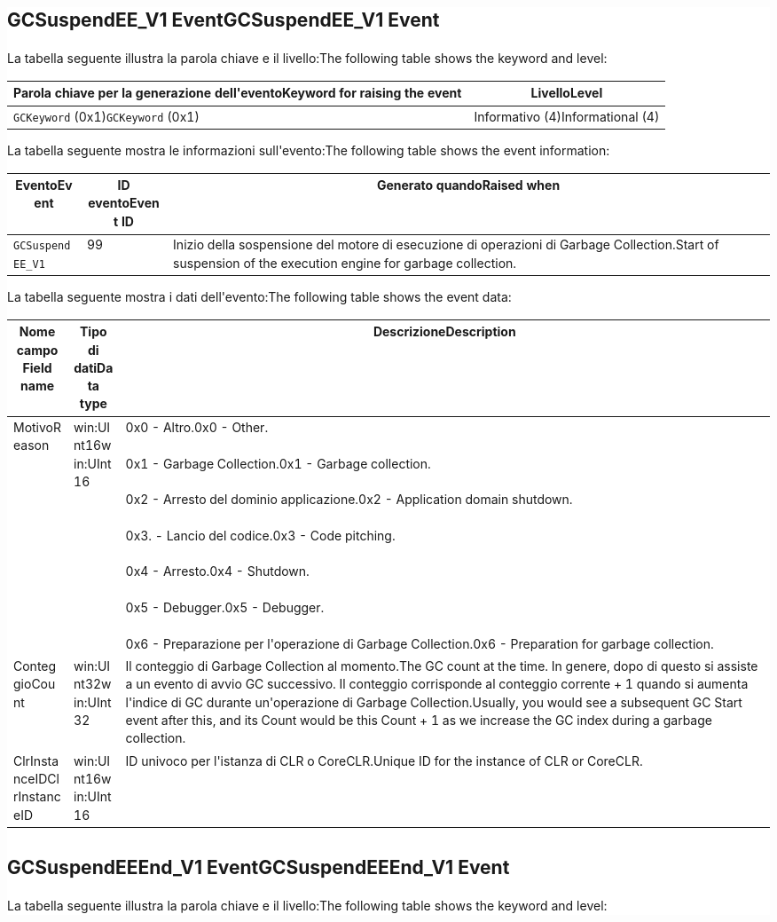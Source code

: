 ## <a name="gcsuspendee_v1-event"></a><span data-ttu-id="4f295-328">GCSuspendEE_V1 Event</span><span class="sxs-lookup"><span data-stu-id="4f295-328">GCSuspendEE_V1 Event</span></span>

<span data-ttu-id="4f295-329">La tabella seguente illustra la parola chiave e il livello:</span><span class="sxs-lookup"><span data-stu-id="4f295-329">The following table shows the keyword and level:</span></span>

|<span data-ttu-id="4f295-330">Parola chiave per la generazione dell'evento</span><span class="sxs-lookup"><span data-stu-id="4f295-330">Keyword for raising the event</span></span>|<span data-ttu-id="4f295-331">Livello</span><span class="sxs-lookup"><span data-stu-id="4f295-331">Level</span></span>|
|-----------------------------------|-----------|
|<span data-ttu-id="4f295-332">`GCKeyword` (0x1)</span><span class="sxs-lookup"><span data-stu-id="4f295-332">`GCKeyword` (0x1)</span></span>|<span data-ttu-id="4f295-333">Informativo (4)</span><span class="sxs-lookup"><span data-stu-id="4f295-333">Informational (4)</span></span>|

<span data-ttu-id="4f295-334">La tabella seguente mostra le informazioni sull'evento:</span><span class="sxs-lookup"><span data-stu-id="4f295-334">The following table shows the event information:</span></span>

|<span data-ttu-id="4f295-335">Evento</span><span class="sxs-lookup"><span data-stu-id="4f295-335">Event</span></span>|<span data-ttu-id="4f295-336">ID evento</span><span class="sxs-lookup"><span data-stu-id="4f295-336">Event ID</span></span>|<span data-ttu-id="4f295-337">Generato quando</span><span class="sxs-lookup"><span data-stu-id="4f295-337">Raised when</span></span>|
|-----------|--------------|-----------------|
|`GCSuspendEE_V1`|<span data-ttu-id="4f295-338">9</span><span class="sxs-lookup"><span data-stu-id="4f295-338">9</span></span>|<span data-ttu-id="4f295-339">Inizio della sospensione del motore di esecuzione di operazioni di Garbage Collection.</span><span class="sxs-lookup"><span data-stu-id="4f295-339">Start of suspension of the execution engine for garbage collection.</span></span>|

<span data-ttu-id="4f295-340">La tabella seguente mostra i dati dell'evento:</span><span class="sxs-lookup"><span data-stu-id="4f295-340">The following table shows the event data:</span></span>

|<span data-ttu-id="4f295-341">Nome campo</span><span class="sxs-lookup"><span data-stu-id="4f295-341">Field name</span></span>|<span data-ttu-id="4f295-342">Tipo di dati</span><span class="sxs-lookup"><span data-stu-id="4f295-342">Data type</span></span>|<span data-ttu-id="4f295-343">Descrizione</span><span class="sxs-lookup"><span data-stu-id="4f295-343">Description</span></span>|
|----------------|---------------|-----------------|
|<span data-ttu-id="4f295-344">Motivo</span><span class="sxs-lookup"><span data-stu-id="4f295-344">Reason</span></span>|<span data-ttu-id="4f295-345">win:UInt16</span><span class="sxs-lookup"><span data-stu-id="4f295-345">win:UInt16</span></span>|<span data-ttu-id="4f295-346">0x0 - Altro.</span><span class="sxs-lookup"><span data-stu-id="4f295-346">0x0 - Other.</span></span><br /><br /> <span data-ttu-id="4f295-347">0x1 - Garbage Collection.</span><span class="sxs-lookup"><span data-stu-id="4f295-347">0x1 - Garbage collection.</span></span><br /><br /> <span data-ttu-id="4f295-348">0x2 - Arresto del dominio applicazione.</span><span class="sxs-lookup"><span data-stu-id="4f295-348">0x2 - Application domain shutdown.</span></span><br /><br /> <span data-ttu-id="4f295-349">0x3. - Lancio del codice.</span><span class="sxs-lookup"><span data-stu-id="4f295-349">0x3 - Code pitching.</span></span><br /><br /> <span data-ttu-id="4f295-350">0x4 - Arresto.</span><span class="sxs-lookup"><span data-stu-id="4f295-350">0x4 - Shutdown.</span></span><br /><br /> <span data-ttu-id="4f295-351">0x5 - Debugger.</span><span class="sxs-lookup"><span data-stu-id="4f295-351">0x5 - Debugger.</span></span><br /><br /> <span data-ttu-id="4f295-352">0x6 - Preparazione per l'operazione di Garbage Collection.</span><span class="sxs-lookup"><span data-stu-id="4f295-352">0x6 - Preparation for garbage collection.</span></span>|
|<span data-ttu-id="4f295-353">Conteggio</span><span class="sxs-lookup"><span data-stu-id="4f295-353">Count</span></span>|<span data-ttu-id="4f295-354">win:UInt32</span><span class="sxs-lookup"><span data-stu-id="4f295-354">win:UInt32</span></span>|<span data-ttu-id="4f295-355">Il conteggio di Garbage Collection al momento.</span><span class="sxs-lookup"><span data-stu-id="4f295-355">The GC count at the time.</span></span> <span data-ttu-id="4f295-356">In genere, dopo di questo si assiste a un evento di avvio GC successivo. Il conteggio corrisponde al conteggio corrente + 1 quando si aumenta l'indice di GC durante un'operazione di Garbage Collection.</span><span class="sxs-lookup"><span data-stu-id="4f295-356">Usually, you would see a subsequent GC Start event after this, and its Count would be this Count + 1 as we increase the GC index during a garbage collection.</span></span>|
|<span data-ttu-id="4f295-357">ClrInstanceID</span><span class="sxs-lookup"><span data-stu-id="4f295-357">ClrInstanceID</span></span>|<span data-ttu-id="4f295-358">win:UInt16</span><span class="sxs-lookup"><span data-stu-id="4f295-358">win:UInt16</span></span>|<span data-ttu-id="4f295-359">ID univoco per l'istanza di CLR o CoreCLR.</span><span class="sxs-lookup"><span data-stu-id="4f295-359">Unique ID for the instance of CLR or CoreCLR.</span></span>|

## <a name="gcsuspendeeend_v1-event"></a><span data-ttu-id="4f295-360">GCSuspendEEEnd_V1 Event</span><span class="sxs-lookup"><span data-stu-id="4f295-360">GCSuspendEEEnd_V1 Event</span></span>

<span data-ttu-id="4f295-361">La tabella seguente illustra la parola chiave e il livello:</span><span class="sxs-lookup"><span data-stu-id="4f295-361">The following table shows the keyword and level:</span></span>

